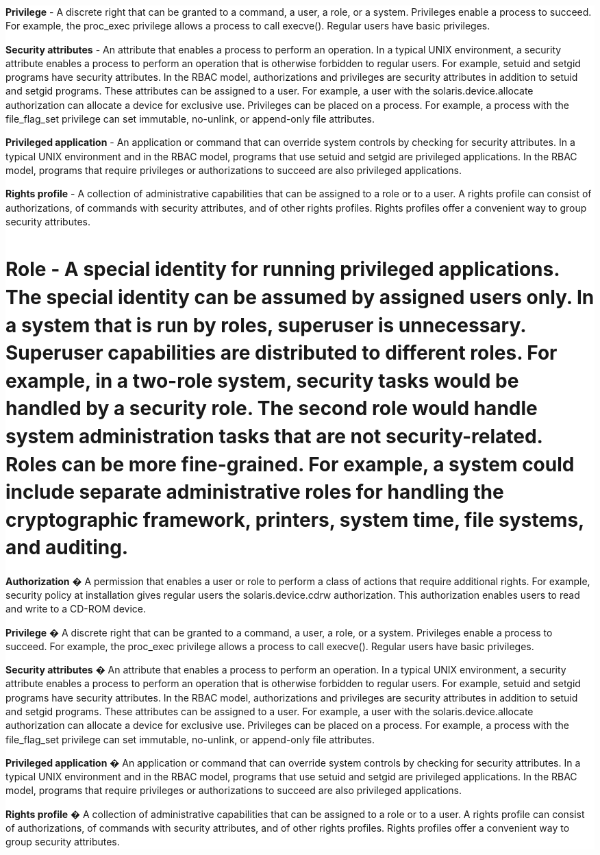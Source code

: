 **Privilege** - A discrete right that can be granted to a command, a user, a role, or a system. Privileges enable a process to succeed. For example, the proc_exec privilege allows a process to call execve(). Regular users have basic privileges.  
  
**Security attributes** - An attribute that enables a process to perform an operation. In a typical UNIX environment, a security attribute enables a process to perform an operation that is otherwise forbidden to regular users. For example, setuid and setgid programs have security attributes. In the RBAC model, authorizations and privileges are security attributes in addition to setuid and setgid programs. These attributes can be assigned to a user. For example, a user with the solaris.device.allocate authorization can allocate a device for exclusive use. Privileges can be placed on a process. For example, a process with the file_flag_set privilege can set immutable, no-unlink, or append-only file attributes.  
  
**Privileged application** - An application or command that can override system controls by checking for security attributes. In a typical UNIX environment and in the RBAC model, programs that use setuid and setgid are privileged applications. In the RBAC model, programs that require privileges or authorizations to succeed are also privileged applications.  
  
**Rights profile** - A collection of administrative capabilities that can be assigned to a role or to a user. A rights profile can consist of authorizations, of commands with security attributes, and of other rights profiles. Rights profiles offer a convenient way to group security attributes.  
  
**Role** - A special identity for running privileged applications. The special identity can be assumed by assigned users only. In a system that is run by roles, superuser is unnecessary. Superuser capabilities are distributed to different roles. For example, in a two-role system, security tasks would be handled by a security role. The second role would handle system administration tasks that are not security-related. Roles can be more fine-grained. For example, a system could include separate administrative roles for handling the cryptographic framework, printers, system time, file systems, and auditing.  
=======
**Authorization** � A permission that enables a user or role to perform a class of actions that require additional rights. For example, security policy at installation gives regular users the solaris.device.cdrw authorization. This authorization enables users to read and write to a CD-ROM device.  
  
**Privilege** � A discrete right that can be granted to a command, a user, a role, or a system. Privileges enable a process to succeed. For example, the proc_exec privilege allows a process to call execve(). Regular users have basic privileges.  
  
**Security attributes** � An attribute that enables a process to perform an operation. In a typical UNIX environment, a security attribute enables a process to perform an operation that is otherwise forbidden to regular users. For example, setuid and setgid programs have security attributes. In the RBAC model, authorizations and privileges are security attributes in addition to setuid and setgid programs. These attributes can be assigned to a user. For example, a user with the solaris.device.allocate authorization can allocate a device for exclusive use. Privileges can be placed on a process. For example, a process with the file_flag_set privilege can set immutable, no-unlink, or append-only file attributes.  
  
**Privileged application** � An application or command that can override system controls by checking for security attributes. In a typical UNIX environment and in the RBAC model, programs that use setuid and setgid are privileged applications. In the RBAC model, programs that require privileges or authorizations to succeed are also privileged applications.  
  
**Rights profile** � A collection of administrative capabilities that can be assigned to a role or to a user. A rights profile can consist of authorizations, of commands with security attributes, and of other rights profiles. Rights profiles offer a convenient way to group security attributes.  
  